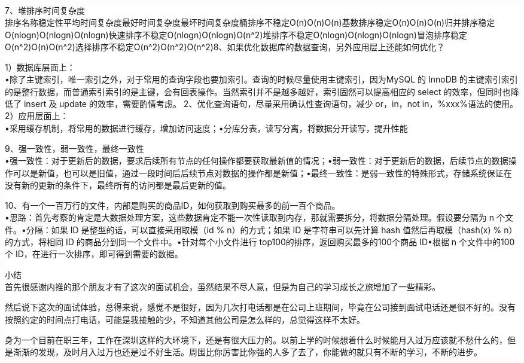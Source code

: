 7、堆排序时间复杂度  
排序名称稳定性平均时间复杂度最好时间复杂度最坏时间复杂度桶排序不稳定O(n)O(n)O(n)基数排序稳定O(n)O(n)O(n)归并排序稳定O(nlogn)O(nlogn)O(nlogn)快速排序不稳定O(nlogn)O(nlogn)O(n^2)堆排序不稳定O(nlogn)O(nlogn)O(nlogn)冒泡排序稳定O(n^2)O(n)O(n^2)选择排序不稳定O(n^2)O(n^2)O(n^2)8、如果优化数据库的数据查询，另外应用层上还能如何优化？

1）数据库层面上：  
•除了主键索引，唯一索引之外，对于常用的查询字段也要加索引。查询的时候尽量使用主键索引，因为MySQL 的 InnoDB 的主键索引索引的是整行数据，而普通索引索引的是主键，会有回表操作。当然索引并不是越多越好，索引固然可以提高相应的 select 的效率，但同时也降低了 insert 及 update 的效率，需要酌情考虑。 2、优化查询语句，尽量采用确认性查询语句，减少 or，in，not in，%xxx%语法的使用。  
2）应用层面上：  
•采用缓存机制，将常用的数据进行缓存，增加访问速度；•分库分表，读写分离，将数据分开读写，提升性能

9、强一致性，弱一致性，最终一致性  
•强一致性：对于更新后的数据，要求后续所有节点的任何操作都要获取最新值的情况；•弱一致性：对于更新后的数据，后续节点的数据操作可以是新值，也可以是旧值，通过一段时间后后续节点对数据的操作都是新值；•最终一致性：是弱一致性的特殊形式，存储系统保证在没有新的更新的条件下，最终所有的访问都是最后更新的值。

10、有一个一百万行的文件，内部是购买的商品ID，如何获取到购买最多的前一百个商品。  
•思路：首先考察的肯定是大数据处理方案，这些数据肯定不能一次性读取到内存，那就需要拆分，将数据分隔处理。假设要分隔为 n 个文件。•分隔：如果 ID 是整型的话，可以直接采用取模（id % n）的方式；如果 ID 是字符串可以先计算 hash 值然后再取模（hash(x) % n）的方式，将相同 ID 的商品分到同一个文件中。•针对每个小文件进行 top100的排序，返回购买最多的100个商品 ID•根据 n 个文件中的100个 ID，在进行一次排序，即可得到需要的数据。

小结  
首先很感谢内推的那个朋友才有了这次的面试机会，虽然结果不尽人意，但是为自己的学习成长之旅增加了一些精彩。

然后说下这次的面试体验，总得来说，感觉不是很好，因为几次打电话都是在公司上班期间，毕竟在公司接到面试电话还是很不好的。没有按照约定的时间点打电话，可能是我接触的少，不知道其他公司是怎么样的，总觉得这样不太好。

身为一个目前在职三年，工作在深圳这样的大环境下，还是有很大压力的。以前上学的时候想着什么时候能月入过万应该就不愁什么的，但是渐渐的发现，及时月入过万也还是过不好生活。周围比你厉害比你强的人多了去了，你能做的就只有不断的学习，不断的进步。
